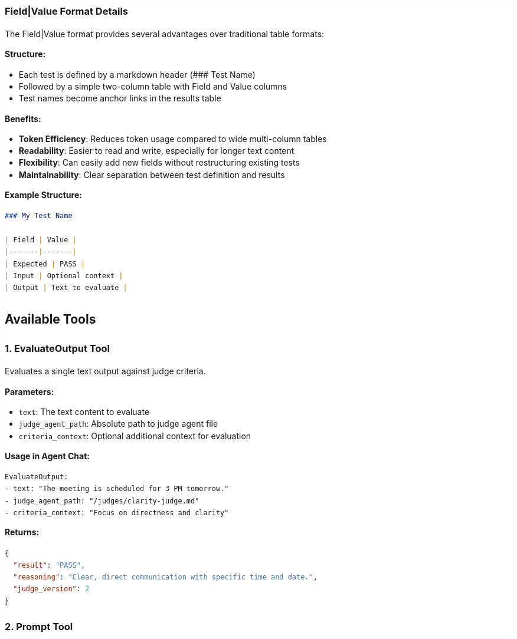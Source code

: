 ### Field|Value Format Details

The Field|Value format provides several advantages over traditional table formats:

**Structure:**
- Each test is defined by a markdown header (### Test Name)
- Followed by a simple two-column table with Field and Value columns
- Test names become anchor links in the results table

**Benefits:**
- **Token Efficiency**: Reduces token usage compared to wide multi-column tables
- **Readability**: Easier to read and write, especially for longer text content
- **Flexibility**: Can easily add new fields without restructuring existing tests
- **Maintainability**: Clear separation between test definition and results

**Example Structure:**
```markdown
### My Test Name

| Field | Value |
|-------|-------|
| Expected | PASS |
| Input | Optional context |
| Output | Text to evaluate |
```

## Available Tools

### 1. EvaluateOutput Tool

Evaluates a single text output against judge criteria.

**Parameters:**
- `text`: The text content to evaluate
- `judge_agent_path`: Absolute path to judge agent file
- `criteria_context`: Optional additional context for evaluation

**Usage in Agent Chat:**
```
EvaluateOutput:
- text: "The meeting is scheduled for 3 PM tomorrow."
- judge_agent_path: "/judges/clarity-judge.md"
- criteria_context: "Focus on directness and clarity"
```

**Returns:**
```json
{
  "result": "PASS",
  "reasoning": "Clear, direct communication with specific time and date.",
  "judge_version": 2
}
```

### 2. Prompt Tool
